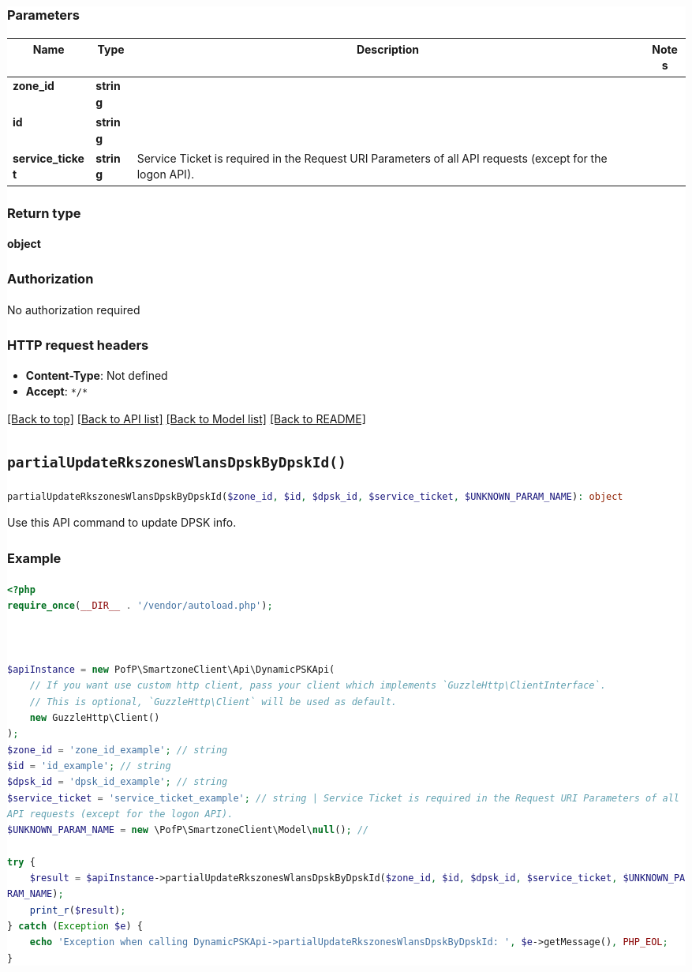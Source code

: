 ### Parameters

| Name | Type | Description  | Notes |
| ------------- | ------------- | ------------- | ------------- |
| **zone_id** | **string**|  | |
| **id** | **string**|  | |
| **service_ticket** | **string**| Service Ticket is required in the Request URI Parameters of all API requests (except for the logon API). | |

### Return type

**object**

### Authorization

No authorization required

### HTTP request headers

- **Content-Type**: Not defined
- **Accept**: `*/*`

[[Back to top]](#) [[Back to API list]](../../README.md#endpoints)
[[Back to Model list]](../../README.md#models)
[[Back to README]](../../README.md)

## `partialUpdateRkszonesWlansDpskByDpskId()`

```php
partialUpdateRkszonesWlansDpskByDpskId($zone_id, $id, $dpsk_id, $service_ticket, $UNKNOWN_PARAM_NAME): object
```

Use this API command to update DPSK info.

### Example

```php
<?php
require_once(__DIR__ . '/vendor/autoload.php');



$apiInstance = new PofP\SmartzoneClient\Api\DynamicPSKApi(
    // If you want use custom http client, pass your client which implements `GuzzleHttp\ClientInterface`.
    // This is optional, `GuzzleHttp\Client` will be used as default.
    new GuzzleHttp\Client()
);
$zone_id = 'zone_id_example'; // string
$id = 'id_example'; // string
$dpsk_id = 'dpsk_id_example'; // string
$service_ticket = 'service_ticket_example'; // string | Service Ticket is required in the Request URI Parameters of all API requests (except for the logon API).
$UNKNOWN_PARAM_NAME = new \PofP\SmartzoneClient\Model\null(); // 

try {
    $result = $apiInstance->partialUpdateRkszonesWlansDpskByDpskId($zone_id, $id, $dpsk_id, $service_ticket, $UNKNOWN_PARAM_NAME);
    print_r($result);
} catch (Exception $e) {
    echo 'Exception when calling DynamicPSKApi->partialUpdateRkszonesWlansDpskByDpskId: ', $e->getMessage(), PHP_EOL;
}
```